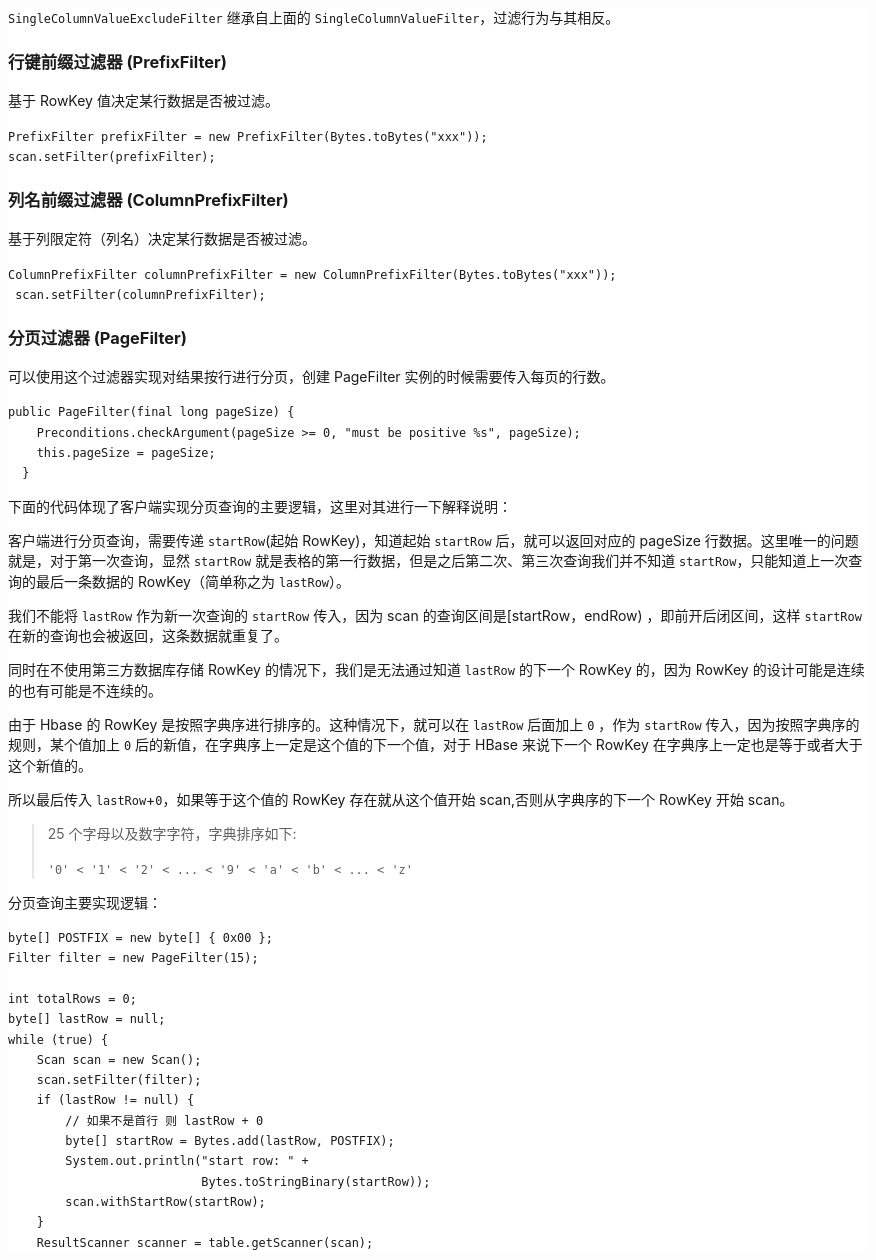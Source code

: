 `SingleColumnValueExcludeFilter` 继承自上面的 `SingleColumnValueFilter`，过滤行为与其相反。

### 行键前缀过滤器 (PrefixFilter)

基于 RowKey 值决定某行数据是否被过滤。

```
PrefixFilter prefixFilter = new PrefixFilter(Bytes.toBytes("xxx"));
scan.setFilter(prefixFilter);
```

### 列名前缀过滤器 (ColumnPrefixFilter)

基于列限定符（列名）决定某行数据是否被过滤。

```
ColumnPrefixFilter columnPrefixFilter = new ColumnPrefixFilter(Bytes.toBytes("xxx"));
 scan.setFilter(columnPrefixFilter);
```

### 分页过滤器 (PageFilter)

可以使用这个过滤器实现对结果按行进行分页，创建 PageFilter 实例的时候需要传入每页的行数。

```
public PageFilter(final long pageSize) {
    Preconditions.checkArgument(pageSize >= 0, "must be positive %s", pageSize);
    this.pageSize = pageSize;
  }
```

下面的代码体现了客户端实现分页查询的主要逻辑，这里对其进行一下解释说明：

客户端进行分页查询，需要传递 `startRow`(起始 RowKey)，知道起始 `startRow` 后，就可以返回对应的 pageSize 行数据。这里唯一的问题就是，对于第一次查询，显然 `startRow` 就是表格的第一行数据，但是之后第二次、第三次查询我们并不知道 `startRow`，只能知道上一次查询的最后一条数据的 RowKey（简单称之为 `lastRow`）。

我们不能将 `lastRow` 作为新一次查询的 `startRow` 传入，因为 scan 的查询区间是[startRow，endRow) ，即前开后闭区间，这样 `startRow` 在新的查询也会被返回，这条数据就重复了。

同时在不使用第三方数据库存储 RowKey 的情况下，我们是无法通过知道 `lastRow` 的下一个 RowKey 的，因为 RowKey 的设计可能是连续的也有可能是不连续的。

由于 Hbase 的 RowKey 是按照字典序进行排序的。这种情况下，就可以在 `lastRow` 后面加上 `0` ，作为 `startRow` 传入，因为按照字典序的规则，某个值加上 `0` 后的新值，在字典序上一定是这个值的下一个值，对于 HBase 来说下一个 RowKey 在字典序上一定也是等于或者大于这个新值的。

所以最后传入 `lastRow`+`0`，如果等于这个值的 RowKey 存在就从这个值开始 scan,否则从字典序的下一个 RowKey 开始 scan。

> 25 个字母以及数字字符，字典排序如下:
>
> ```
> '0' < '1' < '2' < ... < '9' < 'a' < 'b' < ... < 'z'
> ```

分页查询主要实现逻辑：

```
byte[] POSTFIX = new byte[] { 0x00 };
Filter filter = new PageFilter(15);

int totalRows = 0;
byte[] lastRow = null;
while (true) {
    Scan scan = new Scan();
    scan.setFilter(filter);
    if (lastRow != null) {
        // 如果不是首行 则 lastRow + 0
        byte[] startRow = Bytes.add(lastRow, POSTFIX);
        System.out.println("start row: " +
                           Bytes.toStringBinary(startRow));
        scan.withStartRow(startRow);
    }
    ResultScanner scanner = table.getScanner(scan);
```